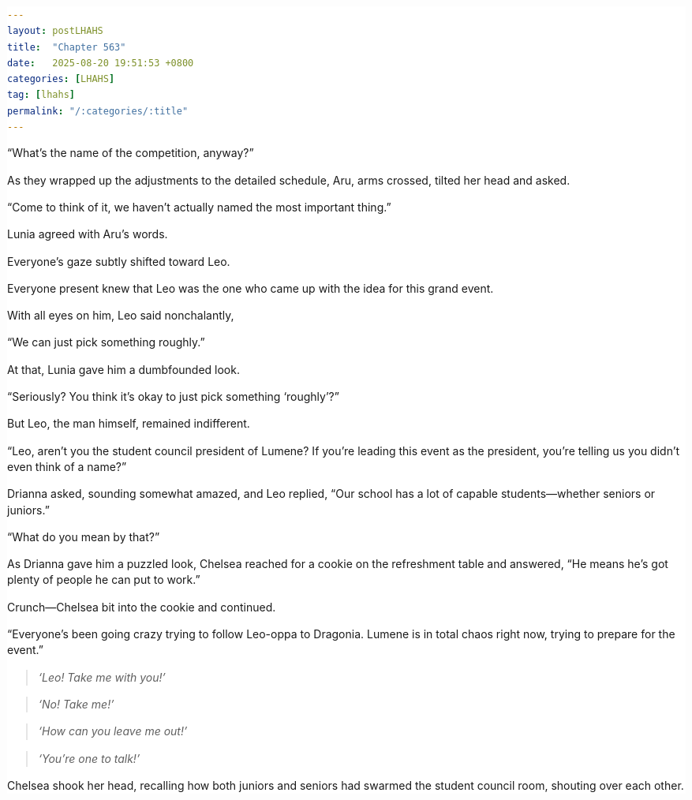 ```yaml
---
layout: postLHAHS
title:  "Chapter 563"
date:   2025-08-20 19:51:53 +0800
categories: [LHAHS]
tag: [lhahs]
permalink: "/:categories/:title"
---
```


“What’s the name of the competition, anyway?”

As they wrapped up the adjustments to the detailed schedule, Aru, arms crossed, tilted her head and asked.

“Come to think of it, we haven’t actually named the most important thing.”

Lunia agreed with Aru’s words.

Everyone’s gaze subtly shifted toward Leo.

Everyone present knew that Leo was the one who came up with the idea for this grand event.

With all eyes on him, Leo said nonchalantly,

“We can just pick something roughly.”

At that, Lunia gave him a dumbfounded look.

“Seriously? You think it’s okay to just pick something ‘roughly’?”

But Leo, the man himself, remained indifferent.

“Leo, aren’t you the student council president of Lumene? If you’re leading this event as the president, you’re telling us you didn’t even think of a name?”

Drianna asked, sounding somewhat amazed, and Leo replied, “Our school has a lot of capable students—whether seniors or juniors.”

“What do you mean by that?”

As Drianna gave him a puzzled look, Chelsea reached for a cookie on the refreshment table and answered, “He means he’s got plenty of people he can put to work.”

Crunch—Chelsea bit into the cookie and continued.

“Everyone’s been going crazy trying to follow Leo-oppa to Dragonia. Lumene is in total chaos right now, trying to prepare for the event.”

>*‘Leo! Take me with you!’*

>*‘No! Take me!’*

>*‘How can you leave me out!’*

>*‘You’re one to talk!’*

Chelsea shook her head, recalling how both juniors and seniors had swarmed the student council room, shouting over each other.
